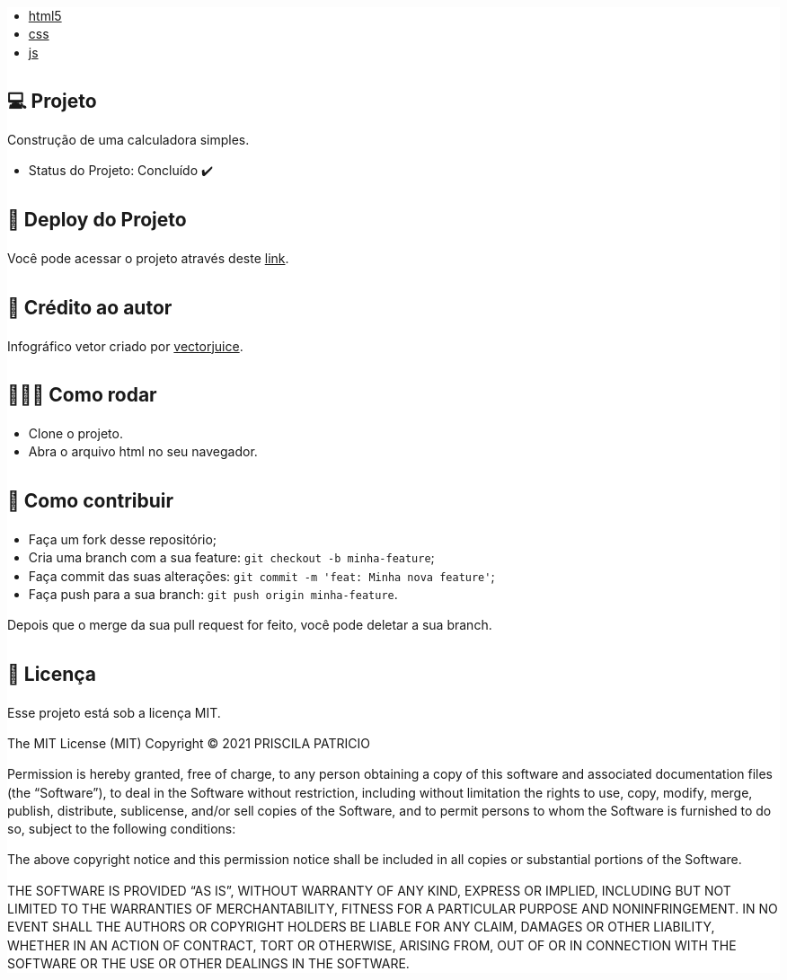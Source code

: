 - [html5](https://html.spec.whatwg.org/)
- [css](https://www.w3.org/Style/CSS/)
- [js](https://www.javascript.com/)

## 💻 Projeto

Construção de uma calculadora simples.

- Status do Projeto: Concluído :heavy_check_mark:

## 👀 Deploy do Projeto

Você pode acessar o projeto através deste [link](https://stupefied-perlman-17e3ac.netlify.app/).

## 🙋 Crédito ao autor

Infográfico vetor criado por [vectorjuice](https://br.freepik.com/vetores-gratis/icone-de-web-dos-desenhos-animados-de-balanco-processo-contabil-analista-financeiro-ferramentas-de-calculo-ideia-de-consultoria-financeira-servico-de-contabilidade-ilustracao-vetorial-de-metafora-de-conceito-isolado_12083307.htm#position=0).

## 👩🏿‍💻 Como rodar

- Clone o projeto.
- Abra o arquivo html no seu navegador.

## 🤔 Como contribuir

- Faça um fork desse repositório;
- Cria uma branch com a sua feature: `git checkout -b minha-feature`;
- Faça commit das suas alterações: `git commit -m 'feat: Minha nova feature'`;
- Faça push para a sua branch: `git push origin minha-feature`.

Depois que o merge da sua pull request for feito, você pode deletar a sua branch.

## 📝 Licença

Esse projeto está sob a licença MIT.

The MIT License (MIT)
Copyright © 2021 PRISCILA PATRICIO

Permission is hereby granted, free of charge, to any person obtaining a copy of this software and associated documentation files (the “Software”), to deal in the Software without restriction, including without limitation the rights to use, copy, modify, merge, publish, distribute, sublicense, and/or sell copies of the Software, and to permit persons to whom the Software is furnished to do so, subject to the following conditions:

The above copyright notice and this permission notice shall be included in all copies or substantial portions of the Software.

THE SOFTWARE IS PROVIDED “AS IS”, WITHOUT WARRANTY OF ANY KIND, EXPRESS OR IMPLIED, INCLUDING BUT NOT LIMITED TO THE WARRANTIES OF MERCHANTABILITY, FITNESS FOR A PARTICULAR PURPOSE AND NONINFRINGEMENT. IN NO EVENT SHALL THE AUTHORS OR COPYRIGHT HOLDERS BE LIABLE FOR ANY CLAIM, DAMAGES OR OTHER LIABILITY, WHETHER IN AN ACTION OF CONTRACT, TORT OR OTHERWISE, ARISING FROM, OUT OF OR IN CONNECTION WITH THE SOFTWARE OR THE USE OR OTHER DEALINGS IN THE SOFTWARE.